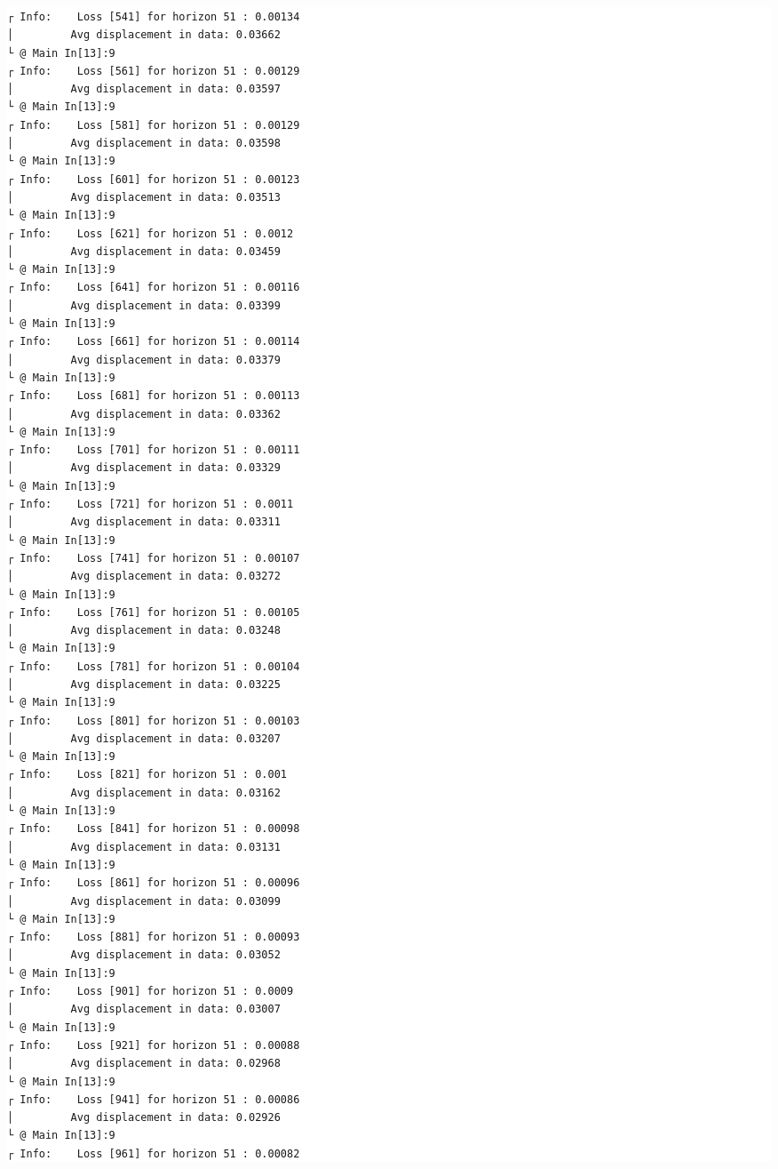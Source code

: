     ┌ Info:    Loss [541] for horizon 51 : 0.00134   
    │         Avg displacement in data: 0.03662
    └ @ Main In[13]:9
    ┌ Info:    Loss [561] for horizon 51 : 0.00129   
    │         Avg displacement in data: 0.03597
    └ @ Main In[13]:9
    ┌ Info:    Loss [581] for horizon 51 : 0.00129   
    │         Avg displacement in data: 0.03598
    └ @ Main In[13]:9
    ┌ Info:    Loss [601] for horizon 51 : 0.00123   
    │         Avg displacement in data: 0.03513
    └ @ Main In[13]:9
    ┌ Info:    Loss [621] for horizon 51 : 0.0012   
    │         Avg displacement in data: 0.03459
    └ @ Main In[13]:9
    ┌ Info:    Loss [641] for horizon 51 : 0.00116   
    │         Avg displacement in data: 0.03399
    └ @ Main In[13]:9
    ┌ Info:    Loss [661] for horizon 51 : 0.00114   
    │         Avg displacement in data: 0.03379
    └ @ Main In[13]:9
    ┌ Info:    Loss [681] for horizon 51 : 0.00113   
    │         Avg displacement in data: 0.03362
    └ @ Main In[13]:9
    ┌ Info:    Loss [701] for horizon 51 : 0.00111   
    │         Avg displacement in data: 0.03329
    └ @ Main In[13]:9
    ┌ Info:    Loss [721] for horizon 51 : 0.0011   
    │         Avg displacement in data: 0.03311
    └ @ Main In[13]:9
    ┌ Info:    Loss [741] for horizon 51 : 0.00107   
    │         Avg displacement in data: 0.03272
    └ @ Main In[13]:9
    ┌ Info:    Loss [761] for horizon 51 : 0.00105   
    │         Avg displacement in data: 0.03248
    └ @ Main In[13]:9
    ┌ Info:    Loss [781] for horizon 51 : 0.00104   
    │         Avg displacement in data: 0.03225
    └ @ Main In[13]:9
    ┌ Info:    Loss [801] for horizon 51 : 0.00103   
    │         Avg displacement in data: 0.03207
    └ @ Main In[13]:9
    ┌ Info:    Loss [821] for horizon 51 : 0.001   
    │         Avg displacement in data: 0.03162
    └ @ Main In[13]:9
    ┌ Info:    Loss [841] for horizon 51 : 0.00098   
    │         Avg displacement in data: 0.03131
    └ @ Main In[13]:9
    ┌ Info:    Loss [861] for horizon 51 : 0.00096   
    │         Avg displacement in data: 0.03099
    └ @ Main In[13]:9
    ┌ Info:    Loss [881] for horizon 51 : 0.00093   
    │         Avg displacement in data: 0.03052
    └ @ Main In[13]:9
    ┌ Info:    Loss [901] for horizon 51 : 0.0009   
    │         Avg displacement in data: 0.03007
    └ @ Main In[13]:9
    ┌ Info:    Loss [921] for horizon 51 : 0.00088   
    │         Avg displacement in data: 0.02968
    └ @ Main In[13]:9
    ┌ Info:    Loss [941] for horizon 51 : 0.00086   
    │         Avg displacement in data: 0.02926
    └ @ Main In[13]:9
    ┌ Info:    Loss [961] for horizon 51 : 0.00082   
